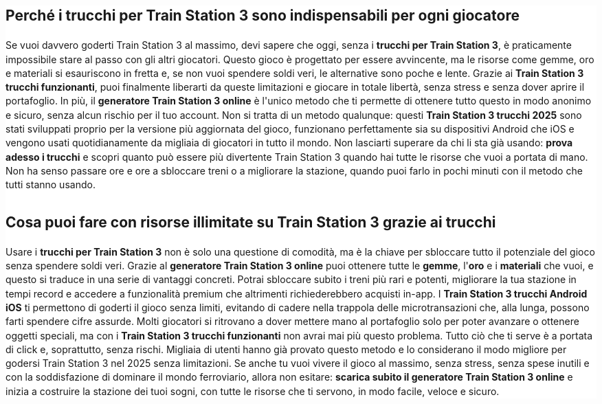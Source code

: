 <h2>Perché i trucchi per Train Station 3 sono indispensabili per ogni giocatore</h2>

<p>Se vuoi davvero goderti Train Station 3 al massimo, devi sapere che oggi, senza i <strong>trucchi per Train Station 3</strong>, è praticamente impossibile stare al passo con gli altri giocatori. Questo gioco è progettato per essere avvincente, ma le risorse come gemme, oro e materiali si esauriscono in fretta e, se non vuoi spendere soldi veri, le alternative sono poche e lente. Grazie ai <strong>Train Station 3 trucchi funzionanti</strong>, puoi finalmente liberarti da queste limitazioni e giocare in totale libertà, senza stress e senza dover aprire il portafoglio. In più, il <strong>generatore Train Station 3 online</strong> è l'unico metodo che ti permette di ottenere tutto questo in modo anonimo e sicuro, senza alcun rischio per il tuo account. Non si tratta di un metodo qualunque: questi <strong>Train Station 3 trucchi 2025</strong> sono stati sviluppati proprio per la versione più aggiornata del gioco, funzionano perfettamente sia su dispositivi Android che iOS e vengono usati quotidianamente da migliaia di giocatori in tutto il mondo. Non lasciarti superare da chi li sta già usando: <strong>prova adesso i trucchi</strong> e scopri quanto può essere più divertente Train Station 3 quando hai tutte le risorse che vuoi a portata di mano. Non ha senso passare ore e ore a sbloccare treni o a migliorare la stazione, quando puoi farlo in pochi minuti con il metodo che tutti stanno usando.</p>

<h2>Cosa puoi fare con risorse illimitate su Train Station 3 grazie ai trucchi</h2>

<p>Usare i <strong>trucchi per Train Station 3</strong> non è solo una questione di comodità, ma è la chiave per sbloccare tutto il potenziale del gioco senza spendere soldi veri. Grazie al <strong>generatore Train Station 3 online</strong> puoi ottenere tutte le <strong>gemme</strong>, l'<strong>oro</strong> e i <strong>materiali</strong> che vuoi, e questo si traduce in una serie di vantaggi concreti. Potrai sbloccare subito i treni più rari e potenti, migliorare la tua stazione in tempi record e accedere a funzionalità premium che altrimenti richiederebbero acquisti in-app. I <strong>Train Station 3 trucchi Android iOS</strong> ti permettono di goderti il gioco senza limiti, evitando di cadere nella trappola delle microtransazioni che, alla lunga, possono farti spendere cifre assurde. Molti giocatori si ritrovano a dover mettere mano al portafoglio solo per poter avanzare o ottenere oggetti speciali, ma con i <strong>Train Station 3 trucchi funzionanti</strong> non avrai mai più questo problema. Tutto ciò che ti serve è a portata di click e, soprattutto, senza rischi. Migliaia di utenti hanno già provato questo metodo e lo considerano il modo migliore per godersi Train Station 3 nel 2025 senza limitazioni. Se anche tu vuoi vivere il gioco al massimo, senza stress, senza spese inutili e con la soddisfazione di dominare il mondo ferroviario, allora non esitare: <strong>scarica subito il generatore Train Station 3 online</strong> e inizia a costruire la stazione dei tuoi sogni, con tutte le risorse che ti servono, in modo facile, veloce e sicuro.</p>
